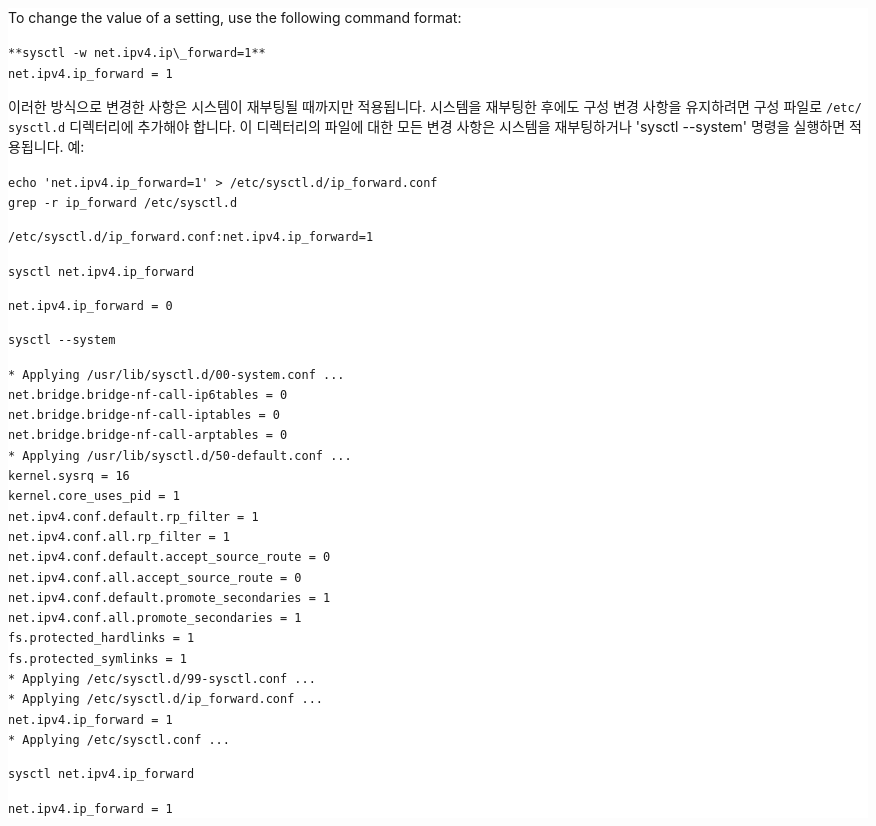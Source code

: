 To change the value of a setting, use the following command format:

```
**sysctl -w net.ipv4.ip\_forward=1**
net.ipv4.ip_forward = 1
```

이러한 방식으로 변경한 사항은 시스템이 재부팅될 때까지만 적용됩니다. 시스템을 재부팅한 후에도 구성 변경 사항을 유지하려면 구성 파일로 `/etc/sysctl.d` 디렉터리에 추가해야 합니다. 이 디렉터리의 파일에 대한 모든 변경 사항은 시스템을 재부팅하거나 'sysctl --system' 명령을 실행하면 적용됩니다. 예:

```
echo 'net.ipv4.ip_forward=1' > /etc/sysctl.d/ip_forward.conf
grep -r ip_forward /etc/sysctl.d
```

```nocopybutton
/etc/sysctl.d/ip_forward.conf:net.ipv4.ip_forward=1
```

```
sysctl net.ipv4.ip_forward
```

```nocopybutton
net.ipv4.ip_forward = 0
```

```
sysctl --system
```

```nocopybutton
* Applying /usr/lib/sysctl.d/00-system.conf ...
net.bridge.bridge-nf-call-ip6tables = 0
net.bridge.bridge-nf-call-iptables = 0
net.bridge.bridge-nf-call-arptables = 0
* Applying /usr/lib/sysctl.d/50-default.conf ...
kernel.sysrq = 16
kernel.core_uses_pid = 1
net.ipv4.conf.default.rp_filter = 1
net.ipv4.conf.all.rp_filter = 1
net.ipv4.conf.default.accept_source_route = 0
net.ipv4.conf.all.accept_source_route = 0
net.ipv4.conf.default.promote_secondaries = 1
net.ipv4.conf.all.promote_secondaries = 1
fs.protected_hardlinks = 1
fs.protected_symlinks = 1
* Applying /etc/sysctl.d/99-sysctl.conf ...
* Applying /etc/sysctl.d/ip_forward.conf ...
net.ipv4.ip_forward = 1
* Applying /etc/sysctl.conf ...

```

```
sysctl net.ipv4.ip_forward
```

```nocopybutton
net.ipv4.ip_forward = 1
```
